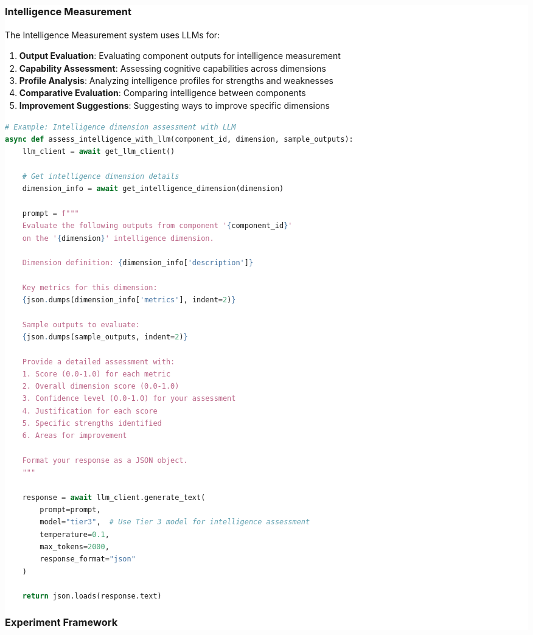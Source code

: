 ### Intelligence Measurement

The Intelligence Measurement system uses LLMs for:

1. **Output Evaluation**: Evaluating component outputs for intelligence measurement
2. **Capability Assessment**: Assessing cognitive capabilities across dimensions
3. **Profile Analysis**: Analyzing intelligence profiles for strengths and weaknesses
4. **Comparative Evaluation**: Comparing intelligence between components
5. **Improvement Suggestions**: Suggesting ways to improve specific dimensions

```python
# Example: Intelligence dimension assessment with LLM
async def assess_intelligence_with_llm(component_id, dimension, sample_outputs):
    llm_client = await get_llm_client()
    
    # Get intelligence dimension details
    dimension_info = await get_intelligence_dimension(dimension)
    
    prompt = f"""
    Evaluate the following outputs from component '{component_id}' 
    on the '{dimension}' intelligence dimension.
    
    Dimension definition: {dimension_info['description']}
    
    Key metrics for this dimension:
    {json.dumps(dimension_info['metrics'], indent=2)}
    
    Sample outputs to evaluate:
    {json.dumps(sample_outputs, indent=2)}
    
    Provide a detailed assessment with:
    1. Score (0.0-1.0) for each metric
    2. Overall dimension score (0.0-1.0)
    3. Confidence level (0.0-1.0) for your assessment
    4. Justification for each score
    5. Specific strengths identified
    6. Areas for improvement
    
    Format your response as a JSON object.
    """
    
    response = await llm_client.generate_text(
        prompt=prompt,
        model="tier3",  # Use Tier 3 model for intelligence assessment
        temperature=0.1,
        max_tokens=2000,
        response_format="json"
    )
    
    return json.loads(response.text)
```

### Experiment Framework
